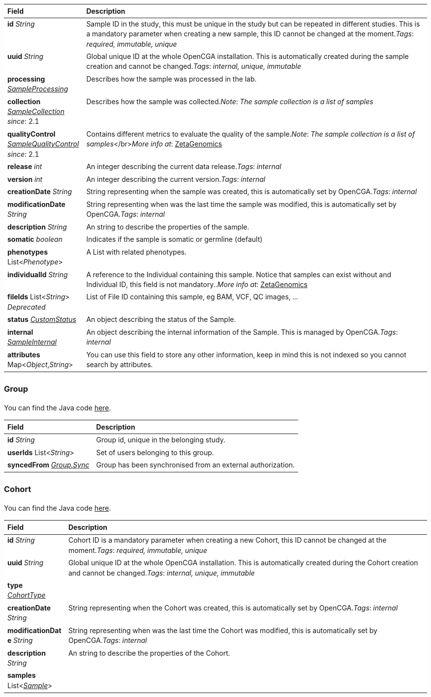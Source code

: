 | Field | Description |
| :--- | :--- |
| **id**  _String_   | Sample ID in the study, this must be unique in the study but can be repeated in different studies. This is a mandatory parameter  when creating a new sample, this ID cannot be changed at the moment._Tags_: _required, immutable, unique_ |
| **uuid**  _String_   | Global unique ID at the whole OpenCGA installation. This is automatically created during the sample creation and cannot be changed._Tags_: _internal, unique, immutable_ |
| **processing** [_SampleProcessing_](study.md#SampleProcessing)   | Describes how the sample was processed in the lab. |
| **collection** [_SampleCollection_](study.md#SampleCollection)   _since_: 2.1 | Describes how the sample was collected._Note_: _The sample collection is a list of samples_ |
| **qualityControl** [_SampleQualityControl_](study.md#SampleQualityControl)   _since_: 2.1 | Contains different metrics to evaluate the quality of the sample._Note_: _The sample collection is a list of samples_&lt;/br&gt;_More info at_: [ZetaGenomics](https://www.zettagenomics.com) |
| **release**  _int_   | An integer describing the current data release._Tags_: _internal_ |
| **version**  _int_   | An integer describing the current version._Tags_: _internal_ |
| **creationDate**  _String_   | String representing when the sample was created, this is automatically set by OpenCGA._Tags_: _internal_ |
| **modificationDate**  _String_   | String representing when was the last time the sample was modified, this is automatically set by OpenCGA._Tags_: _internal_ |
| **description**  _String_   | An string to describe the properties of the sample. |
| **somatic**  _boolean_   | Indicates if the sample is somatic or germline \(default\) |
| **phenotypes**  List&lt;_Phenotype_&gt;   | A List with related phenotypes. |
| **individualId**  _String_   | A reference to the Individual containing this sample. Notice that samples can exist without and Individual ID, this field is not  mandatory.._More info at_: [ZetaGenomics](https://www.zettagenomics.com) |
| **fileIds**  List&lt;_String_&gt;   _Deprecated_ | List of File ID containing this sample, eg BAM, VCF, QC images, ... |
| **status** [_CustomStatus_](study.md#CustomStatus)   | An object describing the status of the Sample. |
| **internal** [_SampleInternal_](study.md#SampleInternal)   | An object describing the internal information of the Sample. This is managed by OpenCGA._Tags_: _internal_ |
| **attributes**  Map&lt;_Object_,_String_&gt;   | You can use this field to store any other information, keep in mind this is not indexed so you cannot search by attributes. |

### Group

You can find the Java code [here](https://github.com/opencb/opencga/blob/master/opencga-core/src/main/java/org/opencb/opencga/core/models/study/Group.java).

| Field | Description |
| :--- | :--- |
| **id**  _String_   | Group id, unique in the belonging study. |
| **userIds**  List&lt;_String_&gt;   | Set of users belonging to this group. |
| **syncedFrom** [_Group.Sync_](study.md#groupsync)   | Group has been synchronised from an external authorization. |

### Cohort

You can find the Java code [here](https://github.com/opencb/opencga/blob/master/opencga-core/src/main/java/org/opencb/opencga/core/models/cohort/Cohort.java).

| Field | Description |
| :--- | :--- |
| **id**  _String_   | Cohort ID is a mandatory parameter when creating a new Cohort, this ID cannot be changed at the moment._Tags_: _required, immutable, unique_ |
| **uuid**  _String_   | Global unique ID at the whole OpenCGA installation. This is automatically created during the Cohort creation and cannot be changed._Tags_: _internal, unique, immutable_ |
| **type** [_CohortType_](study.md#CohortType)   |  |
| **creationDate**  _String_   | String representing when the Cohort was created, this is automatically set by OpenCGA._Tags_: _internal_ |
| **modificationDate**  _String_   | String representing when was the last time the Cohort was modified, this is automatically set by OpenCGA._Tags_: _internal_ |
| **description**  _String_   | An string to describe the properties of the Cohort. |
| **samples**  List&lt;[_Sample_](study.md#Sample)&gt;   |  |